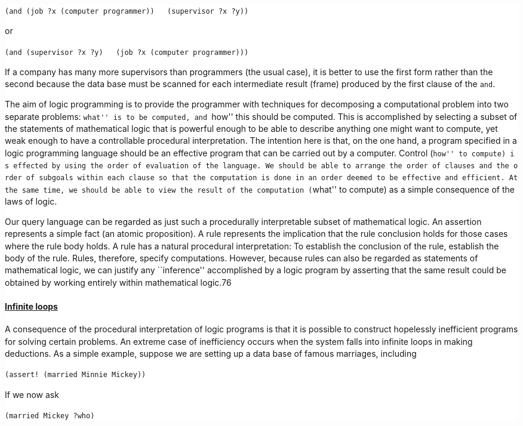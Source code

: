 `(and (job ?x (computer programmer))  
     (supervisor ?x ?y))  
`

or

`(and (supervisor ?x ?y)  
     (job ?x (computer programmer)))  
`

If a company has many more supervisors than programmers (the usual case), it
is better to use the first form rather than the second because the data base
must be scanned for each intermediate result (frame) produced by the first
clause of the `and`.

The aim of logic programming is to provide the programmer with techniques for
decomposing a computational problem into two separate problems: ``what'' is to
be computed, and ``how'' this should be computed. This is accomplished by
selecting a subset of the statements of mathematical logic that is powerful
enough to be able to describe anything one might want to compute, yet weak
enough to have a controllable procedural interpretation. The intention here is
that, on the one hand, a program specified in a logic programming language
should be an effective program that can be carried out by a computer. Control
(``how'' to compute) is effected by using the order of evaluation of the
language. We should be able to arrange the order of clauses and the order of
subgoals within each clause so that the computation is done in an order deemed
to be effective and efficient. At the same time, we should be able to view the
result of the computation (``what'' to compute) as a simple consequence of the
laws of logic.

Our query language can be regarded as just such a procedurally interpretable
subset of mathematical logic. An assertion represents a simple fact (an atomic
proposition). A rule represents the implication that the rule conclusion holds
for those cases where the rule body holds. A rule has a natural procedural
interpretation: To establish the conclusion of the rule, establish the body of
the rule. Rules, therefore, specify computations. However, because rules can
also be regarded as statements of mathematical logic, we can justify any
``inference'' accomplished by a logic program by asserting that the same
result could be obtained by working entirely within mathematical logic.76

#### [Infinite loops](book-Z-H-4.html#%_toc_%_sec_Temp_685)

A consequence of the procedural interpretation of logic programs is that it is
possible to construct hopelessly inefficient programs for solving certain
problems. An extreme case of inefficiency occurs when the system falls into
infinite loops in making deductions. As a simple example, suppose we are
setting up a data base of famous marriages, including

`(assert! (married Minnie Mickey))  
`

If we now ask

`(married Mickey ?who)  
`
